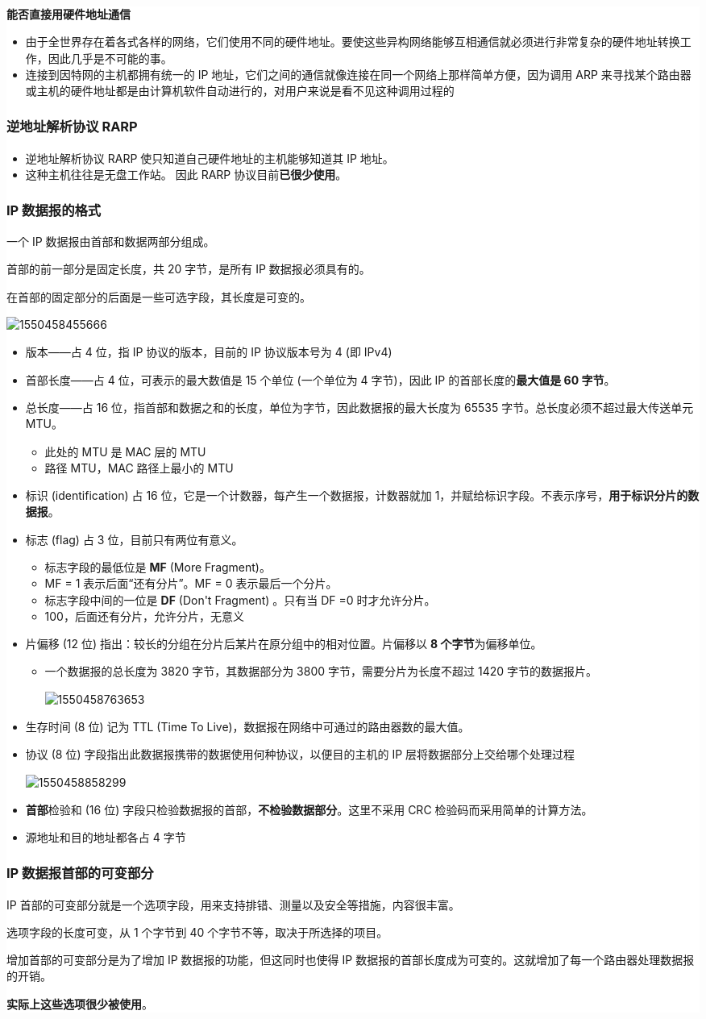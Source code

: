 **能否直接用硬件地址通信**

- 由于全世界存在着各式各样的网络，它们使用不同的硬件地址。要使这些异构网络能够互相通信就必须进行非常复杂的硬件地址转换工作，因此几乎是不可能的事。
- 连接到因特网的主机都拥有统一的 IP 地址，它们之间的通信就像连接在同一个网络上那样简单方便，因为调用 ARP 来寻找某个路由器或主机的硬件地址都是由计算机软件自动进行的，对用户来说是看不见这种调用过程的

### 逆地址解析协议 RARP

- 逆地址解析协议 RARP 使只知道自己硬件地址的主机能够知道其 IP 地址。
- 这种主机往往是无盘工作站。 因此 RARP 协议目前**已很少使用**。

### IP 数据报的格式

一个 IP 数据报由首部和数据两部分组成。

首部的前一部分是固定长度，共 20 字节，是所有 IP 数据报必须具有的。

在首部的固定部分的后面是一些可选字段，其长度是可变的。

![1550458455666](/img/user/programming/basic/cs-basic/network/!network/1550458455666.png)

- 版本——占 4 位，指 IP 协议的版本，目前的 IP 协议版本号为 4 (即 IPv4)
- 首部长度——占 4 位，可表示的最大数值是 15 个单位 (一个单位为 4 字节)，因此 IP 的首部长度的**最大值是 60 字节**。
- 总长度——占 16 位，指首部和数据之和的长度，单位为字节，因此数据报的最大长度为 65535 字节。总长度必须不超过最大传送单元 MTU。
  - 此处的 MTU 是 MAC 层的 MTU
  - 路径 MTU，MAC 路径上最小的 MTU
- 标识 (identification) 占 16 位，它是一个计数器，每产生一个数据报，计数器就加 1，并赋给标识字段。不表示序号，**用于标识分片的数据报**。
- 标志 (flag) 占 3 位，目前只有两位有意义。
  - 标志字段的最低位是 **MF** (More Fragment)。
  - MF = 1 表示后面“还有分片”。MF = 0 表示最后一个分片。
  - 标志字段中间的一位是 **DF** (Don't Fragment) 。只有当 DF =0 时才允许分片。
  - 100，后面还有分片，允许分片，无意义
- 片偏移 (12 位) 指出：较长的分组在分片后某片在原分组中的相对位置。片偏移以 **8 个字节**为偏移单位。
  - 一个数据报的总长度为 3820 字节，其数据部分为 3800 字节，需要分片为长度不超过 1420 字节的数据报片。


    ![1550458763653](/img/user/programming/basic/cs-basic/network/!network/1550458763653.png)

- 生存时间 (8 位) 记为 TTL (Time To Live)，数据报在网络中可通过的路由器数的最大值。
- 协议 (8 位) 字段指出此数据报携带的数据使用何种协议，以便目的主机的 IP 层将数据部分上交给哪个处理过程


  ![1550458858299](/img/user/programming/basic/cs-basic/network/!network/1550458858299.png)

- **首部**检验和 (16 位) 字段只检验数据报的首部，**不检验数据部分**。这里不采用 CRC 检验码而采用简单的计算方法。
- 源地址和目的地址都各占 4 字节

### IP 数据报首部的可变部分

IP 首部的可变部分就是一个选项字段，用来支持排错、测量以及安全等措施，内容很丰富。

选项字段的长度可变，从 1 个字节到 40 个字节不等，取决于所选择的项目。

增加首部的可变部分是为了增加 IP 数据报的功能，但这同时也使得 IP 数据报的首部长度成为可变的。这就增加了每一个路由器处理数据报的开销。

**实际上这些选项很少被使用**。
